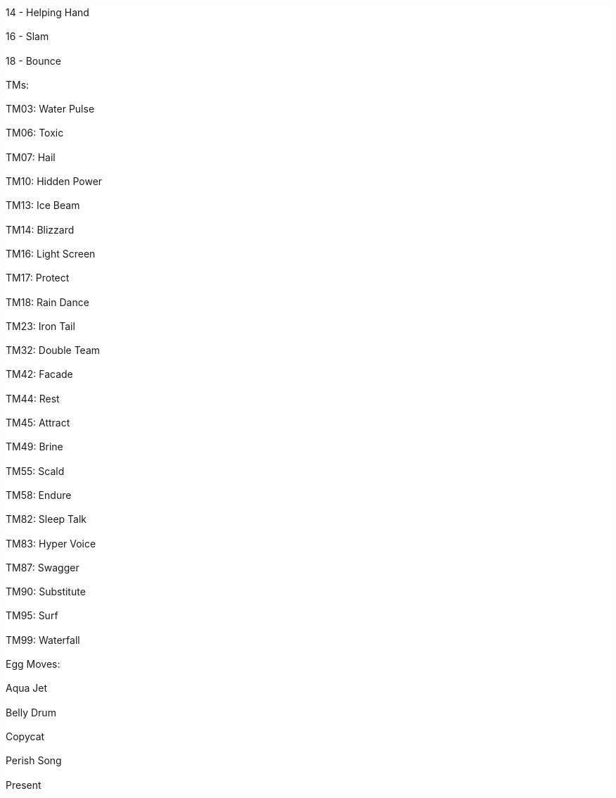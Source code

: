 14 - Helping Hand

16 - Slam

18 - Bounce

TMs: 

TM03: Water Pulse

TM06: Toxic

TM07: Hail

TM10: Hidden Power

TM13: Ice Beam

TM14: Blizzard

TM16: Light Screen

TM17: Protect

TM18: Rain Dance

TM23: Iron Tail

TM32: Double Team

TM42: Facade

TM44: Rest

TM45: Attract

TM49: Brine

TM55: Scald

TM58: Endure

TM82: Sleep Talk

TM83: Hyper Voice

TM87: Swagger

TM90: Substitute

TM95: Surf

TM99: Waterfall

Egg Moves: 

Aqua Jet

Belly Drum

Copycat

Perish Song

Present
